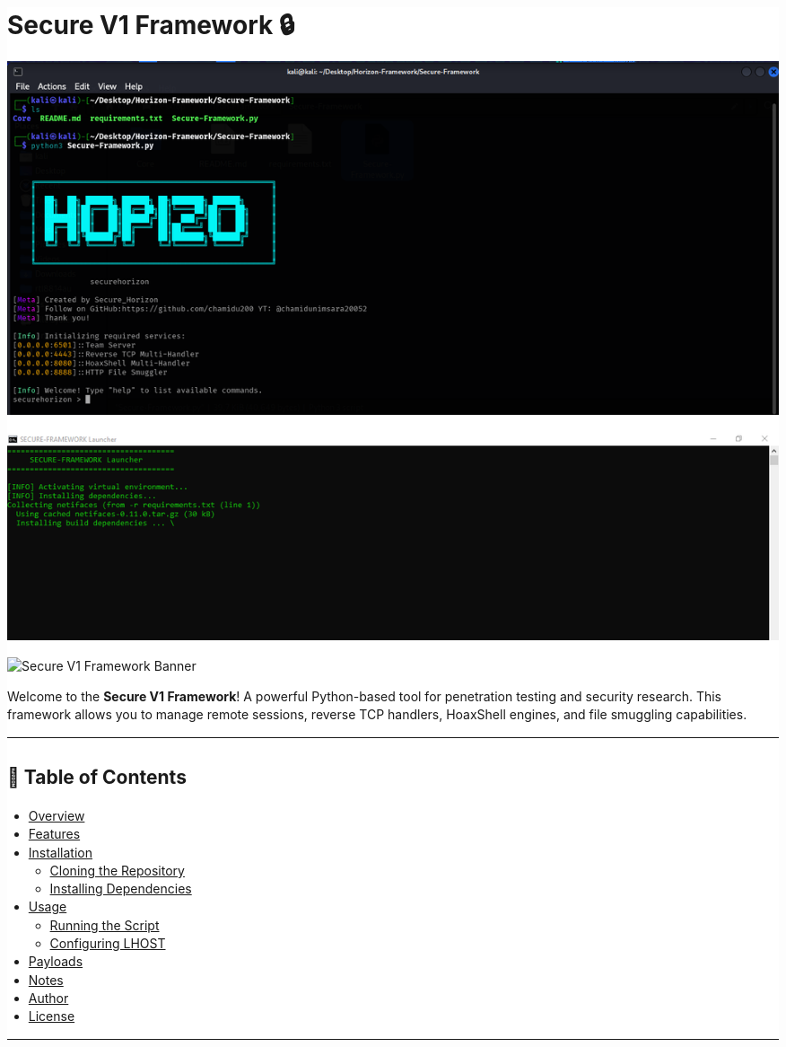 
# Secure V1 Framework 🔒

<p align="center"> <img src="https://github.com/chamidu200/HORIZON-FRAMEWORK-V1/blob/8bc33c98558c74133f9088c03c341a2aee17d77a/Capture.PNG" alt="chamidu200" /> </p>

<p align="center"> <img src="https://github.com/chamidu200/HORIZON-FRAMEWORK-V1/blob/8bc33c98558c74133f9088c03c341a2aee17d77a/cap2.PNG" alt="chamidu200" /> </p>

![Secure V1 Framework Banner](https://img.shields.io/badge/Secure%20V1%20Framework-v1.0-blueviolet?style=for-the-badge)

Welcome to the **Secure V1 Framework**! A powerful Python-based tool for penetration testing and security research. This framework allows you to manage remote sessions, reverse TCP handlers, HoaxShell engines, and file smuggling capabilities.

---

## 📑 Table of Contents

- [Overview](#overview)
- [Features](#features)
- [Installation](#installation)
  - [Cloning the Repository](#cloning-the-repository)
  - [Installing Dependencies](#installing-dependencies)
- [Usage](#usage)
  - [Running the Script](#running-the-script)
  - [Configuring LHOST](#configuring-lhost)
- [Payloads](#payloads)
- [Notes](#notes)
- [Author](#author)
- [License](#license)

---